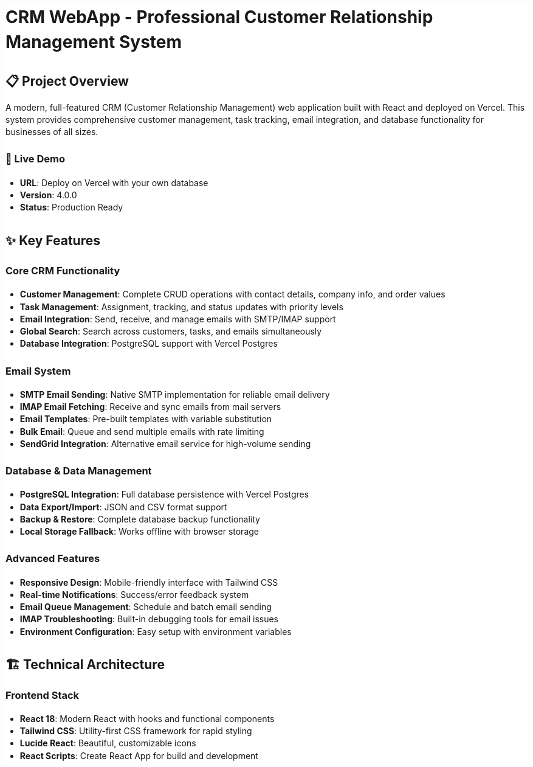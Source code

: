 # CRM WebApp - Professional Customer Relationship Management System

## 📋 Project Overview

A modern, full-featured CRM (Customer Relationship Management) web application built with React and deployed on Vercel. This system provides comprehensive customer management, task tracking, email integration, and database functionality for businesses of all sizes.

### 🚀 Live Demo
- **URL**: Deploy on Vercel with your own database
- **Version**: 4.0.0
- **Status**: Production Ready

## ✨ Key Features

### Core CRM Functionality
- **Customer Management**: Complete CRUD operations with contact details, company info, and order values
- **Task Management**: Assignment, tracking, and status updates with priority levels
- **Email Integration**: Send, receive, and manage emails with SMTP/IMAP support
- **Global Search**: Search across customers, tasks, and emails simultaneously
- **Database Integration**: PostgreSQL support with Vercel Postgres

### Email System
- **SMTP Email Sending**: Native SMTP implementation for reliable email delivery
- **IMAP Email Fetching**: Receive and sync emails from mail servers
- **Email Templates**: Pre-built templates with variable substitution
- **Bulk Email**: Queue and send multiple emails with rate limiting
- **SendGrid Integration**: Alternative email service for high-volume sending

### Database & Data Management
- **PostgreSQL Integration**: Full database persistence with Vercel Postgres
- **Data Export/Import**: JSON and CSV format support
- **Backup & Restore**: Complete database backup functionality
- **Local Storage Fallback**: Works offline with browser storage

### Advanced Features
- **Responsive Design**: Mobile-friendly interface with Tailwind CSS
- **Real-time Notifications**: Success/error feedback system
- **Email Queue Management**: Schedule and batch email sending
- **IMAP Troubleshooting**: Built-in debugging tools for email issues
- **Environment Configuration**: Easy setup with environment variables

## 🏗️ Technical Architecture

### Frontend Stack
- **React 18**: Modern React with hooks and functional components
- **Tailwind CSS**: Utility-first CSS framework for rapid styling
- **Lucide React**: Beautiful, customizable icons
- **React Scripts**: Create React App for build and development
